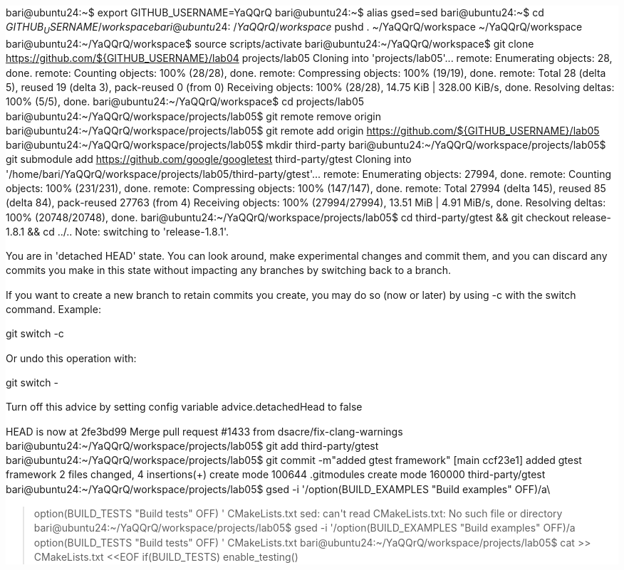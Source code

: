 bari@ubuntu24:~$ export GITHUB_USERNAME=YaQQrQ
bari@ubuntu24:~$ alias gsed=sed
bari@ubuntu24:~$ cd ${GITHUB_USERNAME}/workspace
bari@ubuntu24:~/YaQQrQ/workspace$ pushd .
~/YaQQrQ/workspace ~/YaQQrQ/workspace
bari@ubuntu24:~/YaQQrQ/workspace$ source scripts/activate
bari@ubuntu24:~/YaQQrQ/workspace$ git clone https://github.com/${GITHUB_USERNAME}/lab04 projects/lab05
Cloning into 'projects/lab05'...
remote: Enumerating objects: 28, done.
remote: Counting objects: 100% (28/28), done.
remote: Compressing objects: 100% (19/19), done.
remote: Total 28 (delta 5), reused 19 (delta 3), pack-reused 0 (from 0)
Receiving objects: 100% (28/28), 14.75 KiB | 328.00 KiB/s, done.
Resolving deltas: 100% (5/5), done.
bari@ubuntu24:~/YaQQrQ/workspace$ cd projects/lab05
bari@ubuntu24:~/YaQQrQ/workspace/projects/lab05$ git remote remove origin
bari@ubuntu24:~/YaQQrQ/workspace/projects/lab05$ git remote add origin https://github.com/${GITHUB_USERNAME}/lab05
bari@ubuntu24:~/YaQQrQ/workspace/projects/lab05$ mkdir third-party
bari@ubuntu24:~/YaQQrQ/workspace/projects/lab05$ git submodule add https://github.com/google/googletest third-party/gtest
Cloning into '/home/bari/YaQQrQ/workspace/projects/lab05/third-party/gtest'...
remote: Enumerating objects: 27994, done.
remote: Counting objects: 100% (231/231), done.
remote: Compressing objects: 100% (147/147), done.
remote: Total 27994 (delta 145), reused 85 (delta 84), pack-reused 27763 (from 4)
Receiving objects: 100% (27994/27994), 13.51 MiB | 4.91 MiB/s, done.
Resolving deltas: 100% (20748/20748), done.
bari@ubuntu24:~/YaQQrQ/workspace/projects/lab05$ cd third-party/gtest && git checkout release-1.8.1 && cd ../..
Note: switching to 'release-1.8.1'.

You are in 'detached HEAD' state. You can look around, make experimental
changes and commit them, and you can discard any commits you make in this
state without impacting any branches by switching back to a branch.

If you want to create a new branch to retain commits you create, you may
do so (now or later) by using -c with the switch command. Example:

  git switch -c <new-branch-name>

Or undo this operation with:

  git switch -

Turn off this advice by setting config variable advice.detachedHead to false

HEAD is now at 2fe3bd99 Merge pull request #1433 from dsacre/fix-clang-warnings
bari@ubuntu24:~/YaQQrQ/workspace/projects/lab05$ git add third-party/gtest
bari@ubuntu24:~/YaQQrQ/workspace/projects/lab05$ git commit -m"added gtest framework"
[main ccf23e1] added gtest framework
 2 files changed, 4 insertions(+)
 create mode 100644 .gitmodules
 create mode 160000 third-party/gtest
bari@ubuntu24:~/YaQQrQ/workspace/projects/lab05$ gsed -i '/option(BUILD_EXAMPLES "Build examples" OFF)/a\
> option(BUILD_TESTS "Build tests" OFF)
> ' CMakeLists.txt
sed: can't read CMakeLists.txt: No such file or directory
bari@ubuntu24:~/YaQQrQ/workspace/projects/lab05$ gsed -i '/option(BUILD_EXAMPLES "Build examples" OFF)/a\
> option(BUILD_TESTS "Build tests" OFF)
> ' CMakeLists.txt
bari@ubuntu24:~/YaQQrQ/workspace/projects/lab05$ cat >> CMakeLists.txt <<EOF
> if(BUILD_TESTS)
  enable_testing()